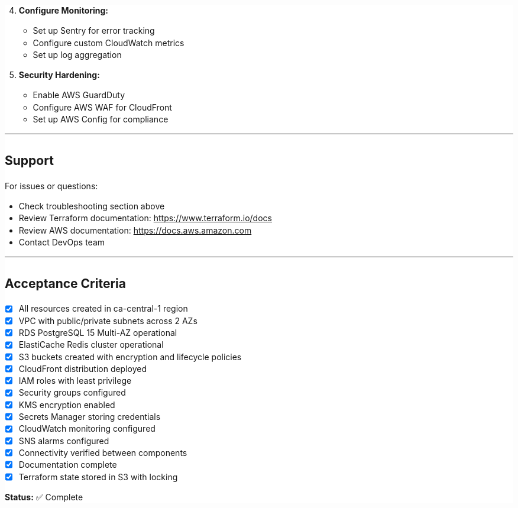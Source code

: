 4. **Configure Monitoring:**
   - Set up Sentry for error tracking
   - Configure custom CloudWatch metrics
   - Set up log aggregation

5. **Security Hardening:**
   - Enable AWS GuardDuty
   - Configure AWS WAF for CloudFront
   - Set up AWS Config for compliance

---

## Support

For issues or questions:

- Check troubleshooting section above
- Review Terraform documentation: https://www.terraform.io/docs
- Review AWS documentation: https://docs.aws.amazon.com
- Contact DevOps team

---

## Acceptance Criteria

- [x] All resources created in ca-central-1 region
- [x] VPC with public/private subnets across 2 AZs
- [x] RDS PostgreSQL 15 Multi-AZ operational
- [x] ElastiCache Redis cluster operational
- [x] S3 buckets created with encryption and lifecycle policies
- [x] CloudFront distribution deployed
- [x] IAM roles with least privilege
- [x] Security groups configured
- [x] KMS encryption enabled
- [x] Secrets Manager storing credentials
- [x] CloudWatch monitoring configured
- [x] SNS alarms configured
- [x] Connectivity verified between components
- [x] Documentation complete
- [x] Terraform state stored in S3 with locking

**Status:** ✅ Complete
